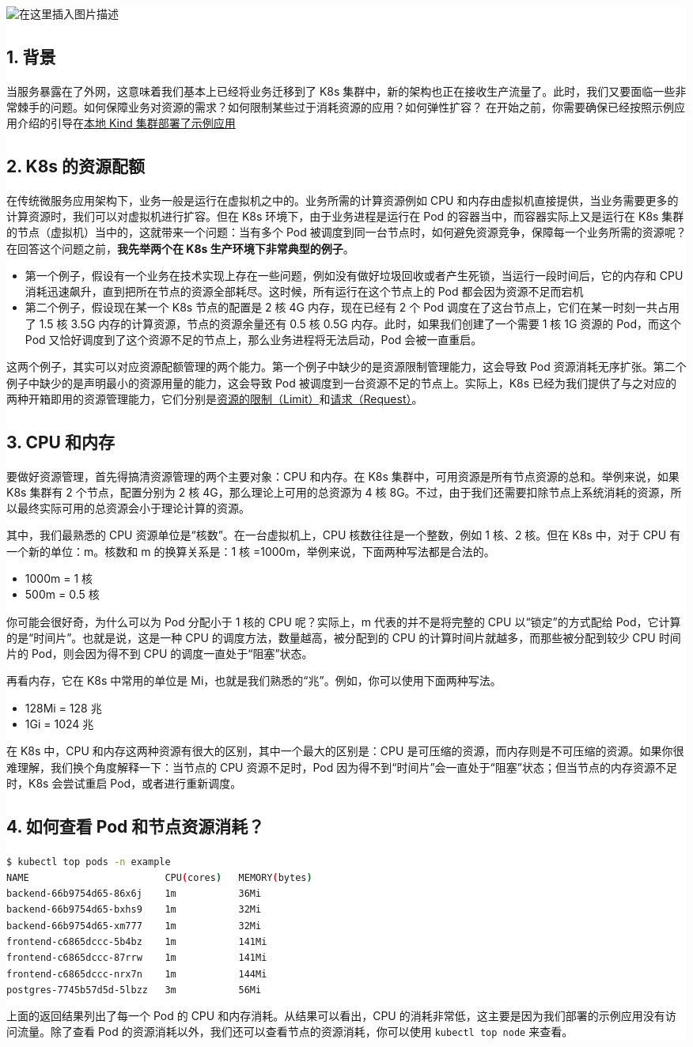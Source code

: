
![在这里插入图片描述](https://i-blog.csdnimg.cn/blog_migrate/cf9c4d6331bc99e38c5ebfbc0e58c357.png)



## 1. 背景

当服务暴露在了外网，这意味着我们基本上已经将业务迁移到了 K8s 集群中，新的架构也正在接收生产流量了。此时，我们又要面临一些非常棘手的问题。如何保障业务对资源的需求？如何限制某些过于消耗资源的应用？如何弹性扩容？
在开始之前，你需要确保已经按照示例应用介绍的引导在[本地 Kind 集群部署了示例应用](https://ghostwritten.blog.csdn.net/article/details/128415006)

## 2. K8s 的资源配额
在传统微服务应用架构下，业务一般是运行在虚拟机之中的。业务所需的计算资源例如 CPU 和内存由虚拟机直接提供，当业务需要更多的计算资源时，我们可以对虚拟机进行扩容。但在 K8s 环境下，由于业务进程是运行在 Pod 的容器当中，而容器实际上又是运行在 K8s 集群的节点（虚拟机）当中的，这就带来一个问题：当有多个 Pod 被调度到同一台节点时，如何避免资源竞争，保障每一个业务所需的资源呢？在回答这个问题之前，**我先举两个在 K8s 生产环境下非常典型的例子**。

 - 第一个例子，假设有一个业务在技术实现上存在一些问题，例如没有做好垃圾回收或者产生死锁，当运行一段时间后，它的内存和 CPU 消耗迅速飙升，直到把所在节点的资源全部耗尽。这时候，所有运行在这个节点上的 Pod 都会因为资源不足而宕机
 - 第二个例子，假设现在某一个 K8s 节点的配置是 2 核 4G 内存，现在已经有 2 个 Pod 调度在了这台节点上，它们在某一时刻一共占用了 1.5 核 3.5G 内存的计算资源，节点的资源余量还有 0.5 核 0.5G 内存。此时，如果我们创建了一个需要 1 核 1G 资源的 Pod，而这个 Pod 又恰好调度到了这个资源不足的节点上，那么业务进程将无法启动，Pod 会被一直重启。

这两个例子，其实可以对应资源配额管理的两个能力。第一个例子中缺少的是资源限制管理能力，这会导致 Pod 资源消耗无序扩张。第二个例子中缺少的是声明最小的资源用量的能力，这会导致 Pod 被调度到一台资源不足的节点上。实际上，K8s 已经为我们提供了与之对应的两种开箱即用的资源管理能力，它们分别是[资源的限制（Limit）](https://blog.csdn.net/xixihahalelehehe/article/details/126298557)和[请求（Request）](https://ghostwritten.blog.csdn.net/article/details/108813649)。

## 3. CPU 和内存
要做好资源管理，首先得搞清资源管理的两个主要对象：CPU 和内存。在 K8s 集群中，可用资源是所有节点资源的总和。举例来说，如果 K8s 集群有 2 个节点，配置分别为 2 核 4G，那么理论上可用的总资源为 4 核 8G。不过，由于我们还需要扣除节点上系统消耗的资源，所以最终实际可用的总资源会小于理论计算的资源。

其中，我们最熟悉的 CPU 资源单位是“核数”。在一台虚拟机上，CPU 核数往往是一个整数，例如 1 核、2 核。但在 K8s 中，对于 CPU 有一个新的单位：m。核数和 m 的换算关系是：1 核 =1000m，举例来说，下面两种写法都是合法的。

 - 1000m = 1 核
 - 500m = 0.5 核

你可能会很好奇，为什么可以为 Pod 分配小于 1 核的 CPU 呢？实际上，m 代表的并不是将完整的 CPU 以“锁定”的方式配给 Pod，它计算的是“时间片”。也就是说，这是一种 CPU 的调度方法，数量越高，被分配到的 CPU 的计算时间片就越多，而那些被分配到较少 CPU 时间片的 Pod，则会因为得不到 CPU 的调度一直处于“阻塞”状态。

再看内存，它在 K8s 中常用的单位是 Mi，也就是我们熟悉的“兆”。例如，你可以使用下面两种写法。

 - 128Mi = 128 兆
 - 1Gi = 1024 兆

在 K8s 中，CPU 和内存这两种资源有很大的区别，其中一个最大的区别是：CPU 是可压缩的资源，而内存则是不可压缩的资源。如果你很难理解，我们换个角度解释一下：当节点的 CPU 资源不足时，Pod 因为得不到“时间片”会一直处于“阻塞”状态；但当节点的内存资源不足时，K8s 会尝试重启 Pod，或者进行重新调度。

## 4. 如何查看 Pod 和节点资源消耗？

```bash
$ kubectl top pods -n example
NAME                        CPU(cores)   MEMORY(bytes)
backend-66b9754d65-86x6j    1m           36Mi
backend-66b9754d65-bxhs9    1m           32Mi
backend-66b9754d65-xm777    1m           32Mi
frontend-c6865dccc-5b4bz    1m           141Mi
frontend-c6865dccc-87rrw    1m           141Mi
frontend-c6865dccc-nrx7n    1m           144Mi
postgres-7745b57d5d-5lbzz   3m           56Mi
```
上面的返回结果列出了每一个 Pod 的 CPU 和内存消耗。从结果可以看出，CPU 的消耗非常低，这主要是因为我们部署的示例应用没有访问流量。除了查看 Pod 的资源消耗以外，我们还可以查看节点的资源消耗，你可以使用 `kubectl top node` 来查看。
